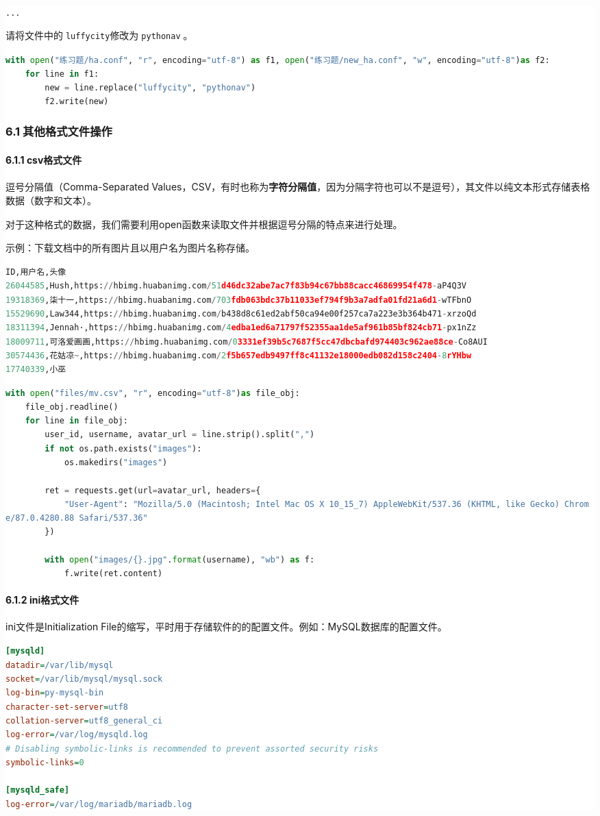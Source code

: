 ```python
...
```

请将文件中的 `luffycity`修改为 `pythonav` 。

```python
with open("练习题/ha.conf", "r", encoding="utf-8") as f1, open("练习题/new_ha.conf", "w", encoding="utf-8")as f2:
    for line in f1:
        new = line.replace("luffycity", "pythonav")
        f2.write(new)
```

### 6.1 其他格式文件操作

#### 6.1.1 csv格式文件

逗号分隔值（Comma-Separated Values，CSV，有时也称为**字符分隔值**，因为分隔字符也可以不是逗号），其文件以纯文本形式存储表格数据（数字和文本）。

对于这种格式的数据，我们需要利用open函数来读取文件并根据逗号分隔的特点来进行处理。

示例：下载文档中的所有图片且以用户名为图片名称存储。

```python
ID,用户名,头像
26044585,Hush,https://hbimg.huabanimg.com/51d46dc32abe7ac7f83b94c67bb88cacc46869954f478-aP4Q3V
19318369,柒十一,https://hbimg.huabanimg.com/703fdb063bdc37b11033ef794f9b3a7adfa01fd21a6d1-wTFbnO
15529690,Law344,https://hbimg.huabanimg.com/b438d8c61ed2abf50ca94e00f257ca7a223e3b364b471-xrzoQd
18311394,Jennah·,https://hbimg.huabanimg.com/4edba1ed6a71797f52355aa1de5af961b85bf824cb71-px1nZz
18009711,可洛爱画画,https://hbimg.huabanimg.com/03331ef39b5c7687f5cc47dbcbafd974403c962ae88ce-Co8AUI
30574436,花姑凉~,https://hbimg.huabanimg.com/2f5b657edb9497ff8c41132e18000edb082d158c2404-8rYHbw
17740339,小巫
```

```python
with open("files/mv.csv", "r", encoding="utf-8")as file_obj:
    file_obj.readline()
    for line in file_obj:
        user_id, username, avatar_url = line.strip().split(",")
        if not os.path.exists("images"):
            os.makedirs("images")

        ret = requests.get(url=avatar_url, headers={
            "User-Agent": "Mozilla/5.0 (Macintosh; Intel Mac OS X 10_15_7) AppleWebKit/537.36 (KHTML, like Gecko) Chrome/87.0.4280.88 Safari/537.36"
        })

        with open("images/{}.jpg".format(username), "wb") as f:
            f.write(ret.content)
```

#### 6.1.2 ini格式文件

ini文件是Initialization File的缩写，平时用于存储软件的的配置文件。例如：MySQL数据库的配置文件。

```ini
[mysqld]
datadir=/var/lib/mysql
socket=/var/lib/mysql/mysql.sock
log-bin=py-mysql-bin
character-set-server=utf8
collation-server=utf8_general_ci
log-error=/var/log/mysqld.log
# Disabling symbolic-links is recommended to prevent assorted security risks
symbolic-links=0

[mysqld_safe]
log-error=/var/log/mariadb/mariadb.log
```